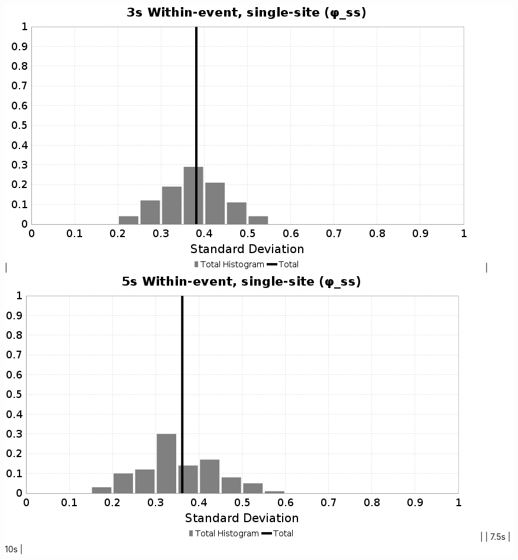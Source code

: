 | ![3s](resources/within_event_ss_m7_20km_3s_hist.png) | ![5s](resources/within_event_ss_m7_20km_5s_hist.png) |
| 7.5s | 10s |